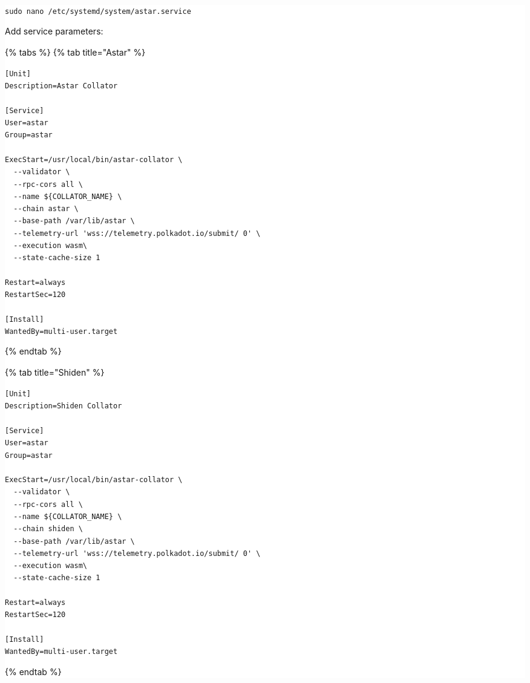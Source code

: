 ```
sudo nano /etc/systemd/system/astar.service
```

Add service parameters:

{% tabs %}
{% tab title="Astar" %}
```
[Unit]
Description=Astar Collator

[Service]
User=astar
Group=astar
  
ExecStart=/usr/local/bin/astar-collator \
  --validator \
  --rpc-cors all \
  --name ${COLLATOR_NAME} \
  --chain astar \
  --base-path /var/lib/astar \
  --telemetry-url 'wss://telemetry.polkadot.io/submit/ 0' \
  --execution wasm\
  --state-cache-size 1
  
Restart=always
RestartSec=120

[Install]
WantedBy=multi-user.target
```
{% endtab %}

{% tab title="Shiden" %}
```
[Unit]
Description=Shiden Collator

[Service]
User=astar
Group=astar

ExecStart=/usr/local/bin/astar-collator \
  --validator \
  --rpc-cors all \
  --name ${COLLATOR_NAME} \
  --chain shiden \
  --base-path /var/lib/astar \
  --telemetry-url 'wss://telemetry.polkadot.io/submit/ 0' \
  --execution wasm\
  --state-cache-size 1

Restart=always
RestartSec=120

[Install]
WantedBy=multi-user.target
```
{% endtab %}
